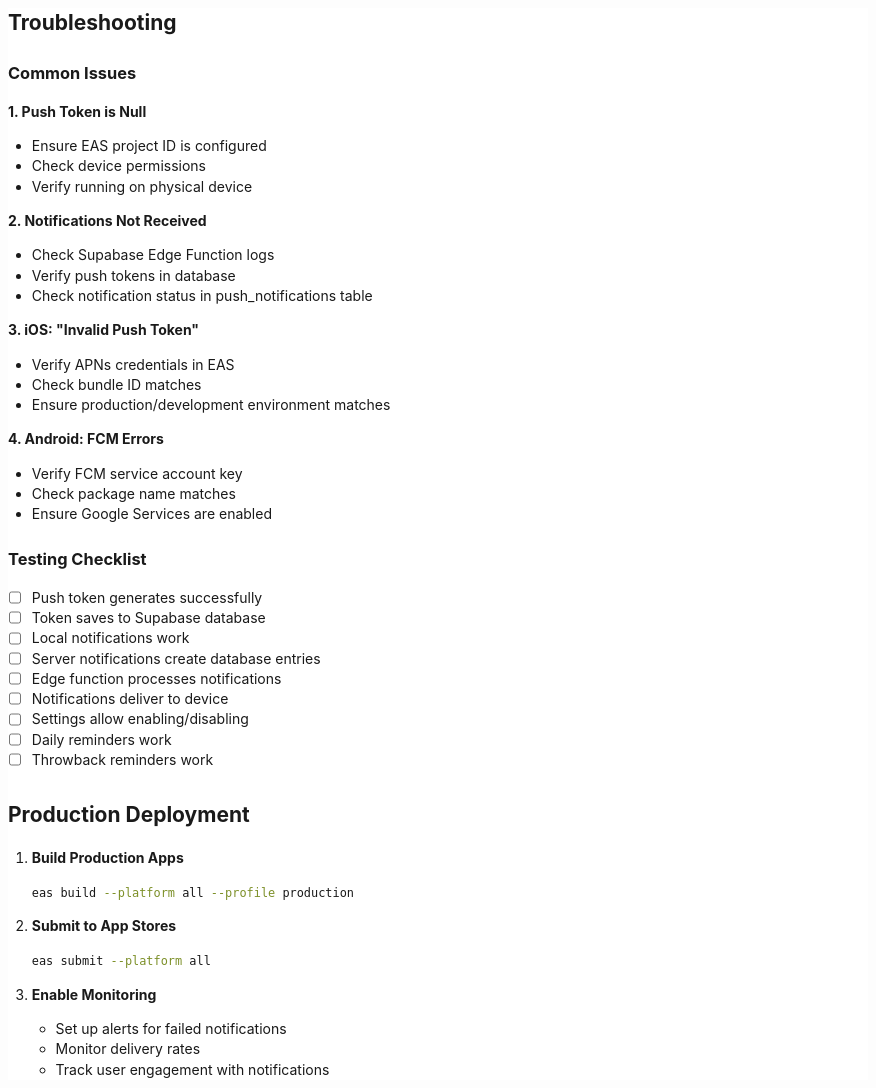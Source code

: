 ## Troubleshooting

### Common Issues

**1. Push Token is Null**

- Ensure EAS project ID is configured
- Check device permissions
- Verify running on physical device

**2. Notifications Not Received**

- Check Supabase Edge Function logs
- Verify push tokens in database
- Check notification status in push_notifications table

**3. iOS: "Invalid Push Token"**

- Verify APNs credentials in EAS
- Check bundle ID matches
- Ensure production/development environment matches

**4. Android: FCM Errors**

- Verify FCM service account key
- Check package name matches
- Ensure Google Services are enabled

### Testing Checklist

- [ ] Push token generates successfully
- [ ] Token saves to Supabase database
- [ ] Local notifications work
- [ ] Server notifications create database entries
- [ ] Edge function processes notifications
- [ ] Notifications deliver to device
- [ ] Settings allow enabling/disabling
- [ ] Daily reminders work
- [ ] Throwback reminders work

## Production Deployment

1. **Build Production Apps**

   ```bash
   eas build --platform all --profile production
   ```

2. **Submit to App Stores**

   ```bash
   eas submit --platform all
   ```

3. **Enable Monitoring**
   - Set up alerts for failed notifications
   - Monitor delivery rates
   - Track user engagement with notifications
